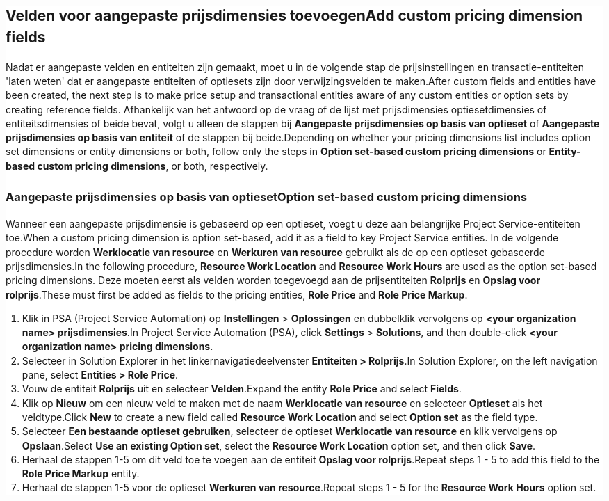 ## <a name="add-custom-pricing-dimension-fields"></a><span data-ttu-id="2fa30-107">Velden voor aangepaste prijsdimensies toevoegen</span><span class="sxs-lookup"><span data-stu-id="2fa30-107">Add custom pricing dimension fields</span></span> 
<span data-ttu-id="2fa30-108">Nadat er aangepaste velden en entiteiten zijn gemaakt, moet u in de volgende stap de prijsinstellingen en transactie-entiteiten 'laten weten' dat er aangepaste entiteiten of optiesets zijn door verwijzingsvelden te maken.</span><span class="sxs-lookup"><span data-stu-id="2fa30-108">After custom fields and entities have been created, the next step is to make price setup and transactional entities aware of any custom entities or option sets by creating reference fields.</span></span> <span data-ttu-id="2fa30-109">Afhankelijk van het antwoord op de vraag of de lijst met prijsdimensies optiesetdimensies of entiteitsdimensies of beide bevat, volgt u alleen de stappen bij **Aangepaste prijsdimensies op basis van optieset** of **Aangepaste prijsdimensies op basis van entiteit** of de stappen bij beide.</span><span class="sxs-lookup"><span data-stu-id="2fa30-109">Depending on whether your pricing dimensions list includes option set dimensions or entity dimensions or both, follow only the steps in **Option set-based custom pricing dimensions** or **Entity-based custom pricing dimensions**, or both, respectively.</span></span>

### <a name="option-set-based-custom-pricing-dimensions"></a><span data-ttu-id="2fa30-110">Aangepaste prijsdimensies op basis van optieset</span><span class="sxs-lookup"><span data-stu-id="2fa30-110">Option set-based custom pricing dimensions</span></span>
<span data-ttu-id="2fa30-111">Wanneer een aangepaste prijsdimensie is gebaseerd op een optieset, voegt u deze aan belangrijke Project Service-entiteiten toe.</span><span class="sxs-lookup"><span data-stu-id="2fa30-111">When a custom pricing dimension is option set-based, add it as a field to key Project Service entities.</span></span> <span data-ttu-id="2fa30-112">In de volgende procedure worden **Werklocatie van resource** en **Werkuren van resource** gebruikt als de op een optieset gebaseerde prijsdimensies.</span><span class="sxs-lookup"><span data-stu-id="2fa30-112">In the following procedure, **Resource Work Location** and **Resource Work Hours** are used as the option set-based pricing dimensions.</span></span> <span data-ttu-id="2fa30-113">Deze moeten eerst als velden worden toegevoegd aan de prijsentiteiten **Rolprijs** en **Opslag voor rolprijs**.</span><span class="sxs-lookup"><span data-stu-id="2fa30-113">These must first be added as fields to the pricing entities, **Role Price** and **Role Price Markup**.</span></span>

1. <span data-ttu-id="2fa30-114">Klik in PSA (Project Service Automation) op **Instellingen** > **Oplossingen** en dubbelklik vervolgens op **\<your organization name> prijsdimensies**.</span><span class="sxs-lookup"><span data-stu-id="2fa30-114">In Project Service Automation (PSA), click **Settings** > **Solutions**, and then double-click **\<your organization name> pricing dimensions**.</span></span> 
2. <span data-ttu-id="2fa30-115">Selecteer in Solution Explorer in het linkernavigatiedeelvenster **Entiteiten > Rolprijs**.</span><span class="sxs-lookup"><span data-stu-id="2fa30-115">In Solution Explorer, on the left navigation pane, select **Entities > Role Price**.</span></span>
3. <span data-ttu-id="2fa30-116">Vouw de entiteit **Rolprijs** uit en selecteer **Velden**.</span><span class="sxs-lookup"><span data-stu-id="2fa30-116">Expand the entity **Role Price** and select **Fields**.</span></span>
4. <span data-ttu-id="2fa30-117">Klik op **Nieuw** om een nieuw veld te maken met de naam **Werklocatie van resource** en selecteer **Optieset** als het veldtype.</span><span class="sxs-lookup"><span data-stu-id="2fa30-117">Click **New** to create a new field called **Resource Work Location** and select **Option set** as the field type.</span></span> 
5. <span data-ttu-id="2fa30-118">Selecteer **Een bestaande optieset gebruiken**, selecteer de optieset **Werklocatie van resource** en klik vervolgens op **Opslaan**.</span><span class="sxs-lookup"><span data-stu-id="2fa30-118">Select **Use an existing Option set**, select the **Resource Work Location** option set, and then click **Save**.</span></span>
6. <span data-ttu-id="2fa30-119">Herhaal de stappen 1-5 om dit veld toe te voegen aan de entiteit **Opslag voor rolprijs**.</span><span class="sxs-lookup"><span data-stu-id="2fa30-119">Repeat steps 1 - 5 to add this field to the **Role Price Markup** entity.</span></span> 
7. <span data-ttu-id="2fa30-120">Herhaal de stappen 1-5 voor de optieset **Werkuren van resource**.</span><span class="sxs-lookup"><span data-stu-id="2fa30-120">Repeat steps 1 - 5 for the **Resource Work Hours** option set.</span></span>

